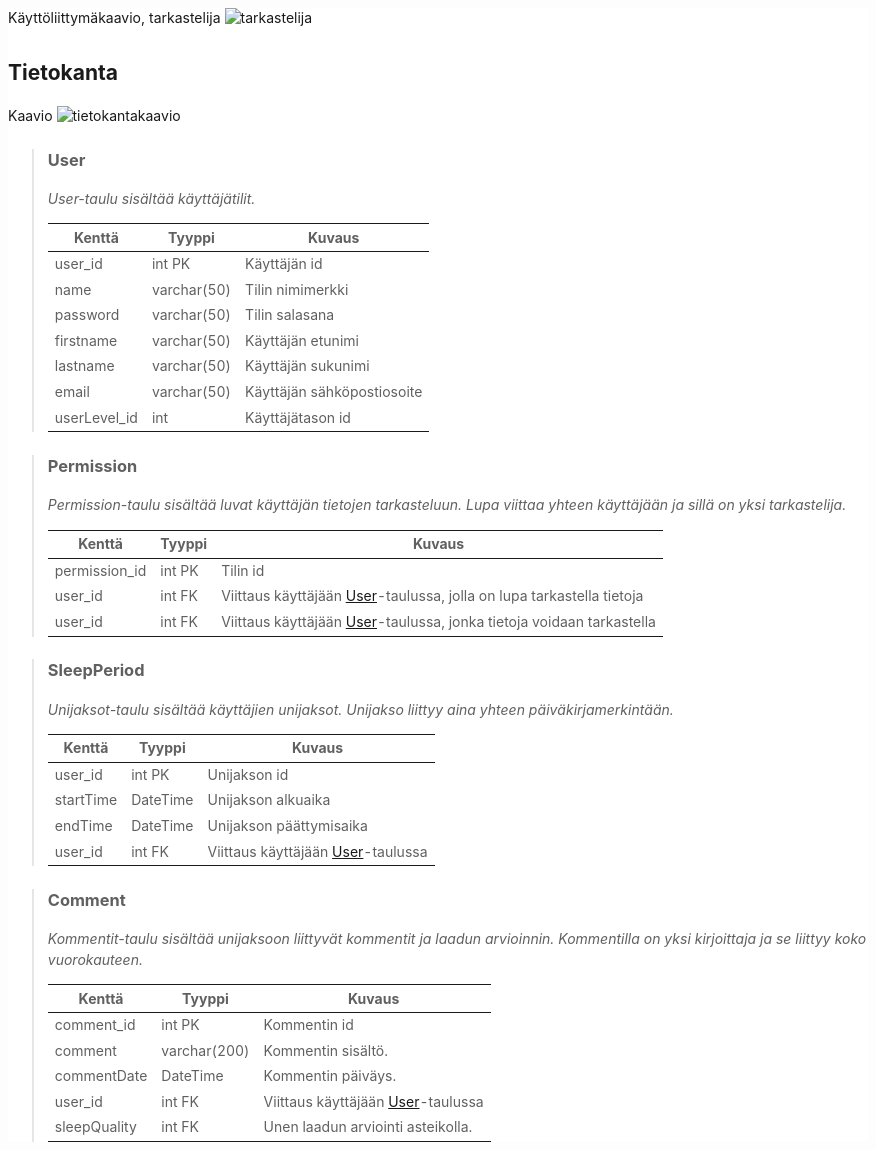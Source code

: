 Käyttöliittymäkaavio, tarkastelija
![tarkastelija](https://raw.githubusercontent.com/hannayj/sleepdiary/master/images/kayttoliittymakaavio_tarkastelija.png)

## Tietokanta

Kaavio
![tietokantakaavio](https://raw.githubusercontent.com/hannayj/sleepdiary/master/images/DB_fixed_final.png)

> ### User
> _User-taulu sisältää käyttäjätilit._
>
> Kenttä | Tyyppi | Kuvaus
> ------ | ------ | ------
> user_id | int PK | Käyttäjän id
> name | varchar(50) |  Tilin nimimerkki
> password | varchar(50) | Tilin salasana
> firstname | varchar(50) | Käyttäjän etunimi
> lastname | varchar(50) | Käyttäjän sukunimi
> email | varchar(50) | Käyttäjän sähköpostiosoite
> userLevel_id | int | Käyttäjätason id

> ### Permission
> _Permission-taulu sisältää luvat käyttäjän tietojen tarkasteluun. Lupa viittaa yhteen käyttäjään ja sillä on yksi tarkastelija._
>
> Kenttä | Tyyppi | Kuvaus
> ------ | ------ | ------
> permission_id | int PK | Tilin id
> user_id | int FK | Viittaus käyttäjään [User](#User)-taulussa, jolla on lupa tarkastella tietoja
> user_id | int FK | Viittaus käyttäjään [User](#User)-taulussa, jonka tietoja voidaan tarkastella

> ### SleepPeriod
> _Unijaksot-taulu sisältää käyttäjien unijaksot. Unijakso liittyy aina yhteen päiväkirjamerkintään._
>
> Kenttä | Tyyppi | Kuvaus
> ------ | ------ | ------
> user_id | int PK | Unijakson id
> startTime | DateTime | Unijakson alkuaika
> endTime | DateTime | Unijakson päättymisaika
> user_id | int FK | Viittaus käyttäjään [User](#User)-taulussa

> ### Comment
> _Kommentit-taulu sisältää unijaksoon liittyvät kommentit ja laadun arvioinnin. Kommentilla on yksi kirjoittaja ja se liittyy koko vuorokauteen._
>
> Kenttä | Tyyppi | Kuvaus
> ------ | ------ | ------
> comment_id | int PK | Kommentin id
> comment | varchar(200) | Kommentin sisältö.
> commentDate | DateTime | Kommentin päiväys.
> user_id | int FK | Viittaus käyttäjään [User](#User)-taulussa
> sleepQuality | int FK | Unen laadun arviointi asteikolla.
